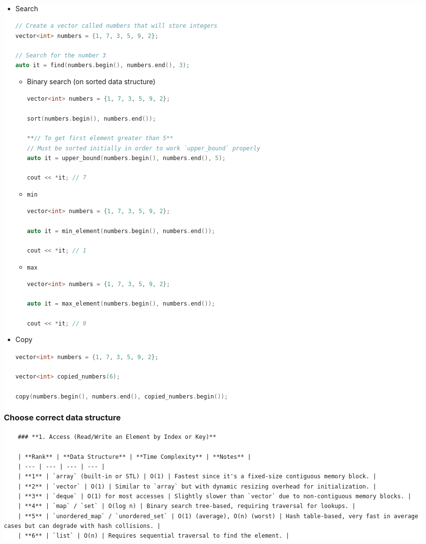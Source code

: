 - Search
    
    ```cpp
    // Create a vector called numbers that will store integers
    vector<int> numbers = {1, 7, 3, 5, 9, 2};
    
    // Search for the number 3
    auto it = find(numbers.begin(), numbers.end(), 3);
    ```
    
    - Binary search (on sorted data structure)
        
        ```cpp
        vector<int> numbers = {1, 7, 3, 5, 9, 2};
        
        sort(numbers.begin(), numbers.end());
        
        **// To get first element greater than 5**
        // Must be sorted initially in order to work `upper_bound` properly
        auto it = upper_bound(numbers.begin(), numbers.end(), 5);
        
        cout << *it; // 7
        ```
        
    - `min`
        
        ```cpp
        vector<int> numbers = {1, 7, 3, 5, 9, 2};
        
        auto it = min_element(numbers.begin(), numbers.end());
        
        cout << *it; // 1
        ```
        
    - `max`
        
        ```cpp
        vector<int> numbers = {1, 7, 3, 5, 9, 2};
        
        auto it = max_element(numbers.begin(), numbers.end());
        
        cout << *it; // 9
        ```
        
- Copy
    
    ```cpp
    vector<int> numbers = {1, 7, 3, 5, 9, 2};
    
    vector<int> copied_numbers(6);
    
    copy(numbers.begin(), numbers.end(), copied_numbers.begin());
    ```
    
### Choose correct data structure
        
        ### **1. Access (Read/Write an Element by Index or Key)**
        
        | **Rank** | **Data Structure** | **Time Complexity** | **Notes** |
        | --- | --- | --- | --- |
        | **1** | `array` (built-in or STL) | O(1) | Fastest since it's a fixed-size contiguous memory block. |
        | **2** | `vector` | O(1) | Similar to `array` but with dynamic resizing overhead for initialization. |
        | **3** | `deque` | O(1) for most accesses | Slightly slower than `vector` due to non-contiguous memory blocks. |
        | **4** | `map` / `set` | O(log n) | Binary search tree-based, requiring traversal for lookups. |
        | **5** | `unordered_map` / `unordered_set` | O(1) (average), O(n) (worst) | Hash table-based, very fast in average cases but can degrade with hash collisions. |
        | **6** | `list` | O(n) | Requires sequential traversal to find the element. |
        